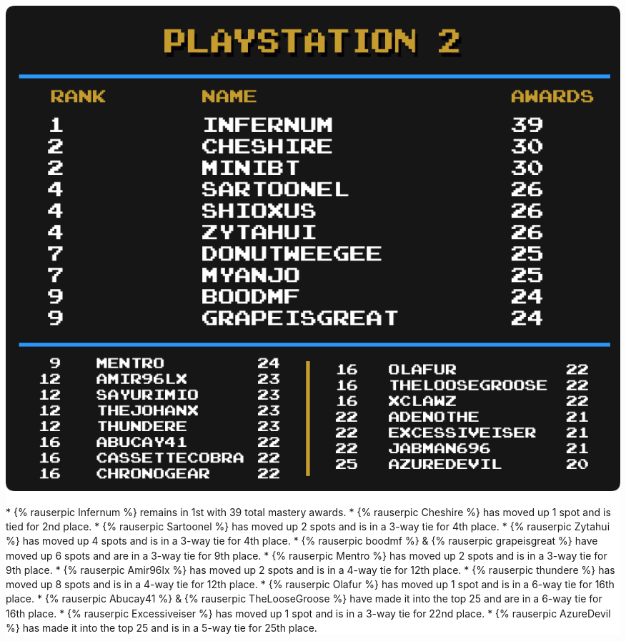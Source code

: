   <img src="img/TopMasteries/PLAYSTATION_2.png" />
</p>
* {% rauserpic Infernum %} remains in 1st with 39 total mastery awards.
* {% rauserpic Cheshire %} has moved up 1 spot and is tied for 2nd place.
* {% rauserpic Sartoonel %} has moved up 2 spots and is in a 3-way tie for 4th place.
* {% rauserpic Zytahui %} has moved up 4 spots and is in a 3-way tie for 4th place.
* {% rauserpic boodmf %} & {% rauserpic grapeisgreat %} have moved up 6 spots and are in a 3-way tie for 9th place.
* {% rauserpic Mentro %} has moved up 2 spots and is in a 3-way tie for 9th place.
* {% rauserpic Amir96lx %} has moved up 2 spots and is in a 4-way tie for 12th place.
* {% rauserpic thundere %} has moved up 8 spots and is in a 4-way tie for 12th place.
* {% rauserpic Olafur %} has moved up 1 spot and is in a 6-way tie for 16th place.
* {% rauserpic Abucay41 %} & {% rauserpic TheLooseGroose %} have made it into the top 25 and are in a 6-way tie for 16th place.
* {% rauserpic Excessiveiser %} has moved up 1 spot and is in a 3-way tie for 22nd place.
* {% rauserpic AzureDevil %} has made it into the top 25 and is in a 5-way tie for 25th place.

